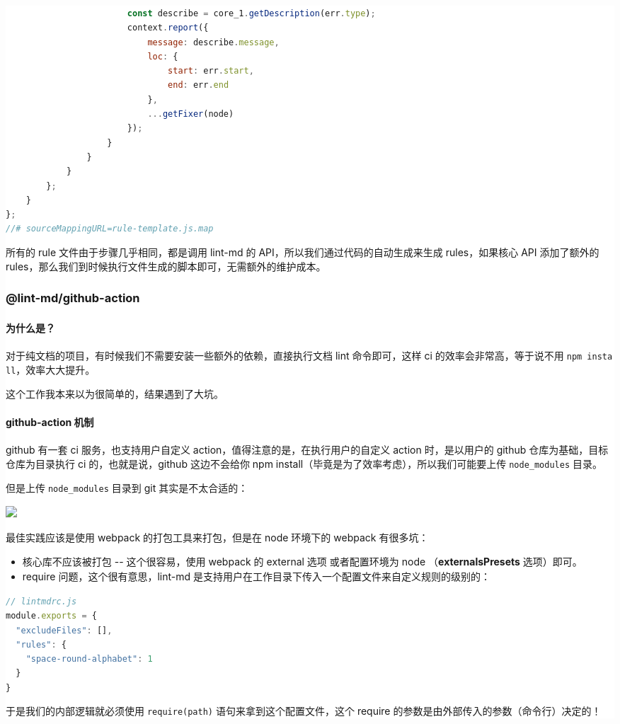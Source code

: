 ```javascript
                        const describe = core_1.getDescription(err.type);
                        context.report({
                            message: describe.message,
                            loc: {
                                start: err.start,
                                end: err.end
                            },
                            ...getFixer(node)
                        });
                    }
                }
            }
        };
    }
};
//# sourceMappingURL=rule-template.js.map
```

所有的 rule 文件由于步骤几乎相同，都是调用 lint-md 的 API，所以我们通过代码的自动生成来生成 rules，如果核心 API 添加了额外的 rules，那么我们到时候执行文件生成的脚本即可，无需额外的维护成本。

### @lint-md/github-action

#### 为什么是？

对于纯文档的项目，有时候我们不需要安装一些额外的依赖，直接执行文档 lint 命令即可，这样 ci 的效率会非常高，等于说不用 `npm install`，效率大大提升。

这个工作我本来以为很简单的，结果遇到了大坑。

#### github-action 机制

github 有一套 ci 服务，也支持用户自定义 action，值得注意的是，在执行用户的自定义 action 时，是以用户的 github 仓库为基础，目标仓库为目录执行 ci 的，也就是说，github 这边不会给你 npm install（毕竟是为了效率考虑），所以我们可能要上传 `node_modules` 目录。

但是上传 `node_modules` 目录到 git 其实是不太合适的：

![](http://cdn.yuzzl.top/blog/20210505222040.jpg)

最佳实践应该是使用 webpack 的打包工具来打包，但是在 node 环境下的 webpack 有很多坑：

- 核心库不应该被打包 -- 这个很容易，使用 webpack 的 external 选项 或者配置环境为 node （**externalsPresets** 选项）即可。
- require 问题，这个很有意思，lint-md 是支持用户在工作目录下传入一个配置文件来自定义规则的级别的：

```javascript
// lintmdrc.js
module.exports = {
  "excludeFiles": [],
  "rules": {
    "space-round-alphabet": 1
  }
}
```

于是我们的内部逻辑就必须使用 `require(path)` 语句来拿到这个配置文件，这个 require 的参数是由外部传入的参数（命令行）决定的！

